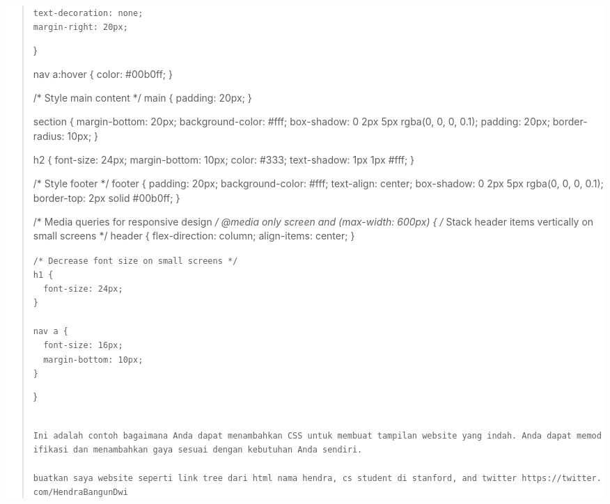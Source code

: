 >     text-decoration: none;
>     margin-right: 20px;
>   }
> 
>   nav a:hover {
>     color: #00b0ff;
>   }
> 
>   /* Style main content */
>   main {
>     padding: 20px;
>   }
> 
>   section {
>     margin-bottom: 20px;
>     background-color: #fff;
>     box-shadow: 0 2px 5px rgba(0, 0, 0, 0.1);
>     padding: 20px;
>     border-radius: 10px;
>   }
> 
>   h2 {
>     font-size: 24px;
>     margin-bottom: 10px;
>     color: #333;
>     text-shadow: 1px 1px #fff;
>   }
> 
>   /* Style footer */
>   footer {
>     padding: 20px;
>     background-color: #fff;
>     text-align: center;
>     box-shadow: 0 2px 5px rgba(0, 0, 0, 0.1);
>     border-top: 2px solid #00b0ff;
>   }
> 
>   /* Media queries for responsive design */
>   @media only screen and (max-width: 600px) {
>     /* Stack header items vertically on small screens */
>     header {
>       flex-direction: column;
>       align-items: center;
>     }
> 
>     /* Decrease font size on small screens */
>     h1 {
>       font-size: 24px;
>     }
> 
>     nav a {
>       font-size: 16px;
>       margin-bottom: 10px;
>     }
>   }
> </style>
> ```
> 
> Ini adalah contoh bagaimana Anda dapat menambahkan CSS untuk membuat tampilan website yang indah. Anda dapat memodifikasi dan menambahkan gaya sesuai dengan kebutuhan Anda sendiri.
> 
> buatkan saya website seperti link tree dari html nama hendra, cs student di stanford, and twitter https://twitter.com/HendraBangunDwi
> 